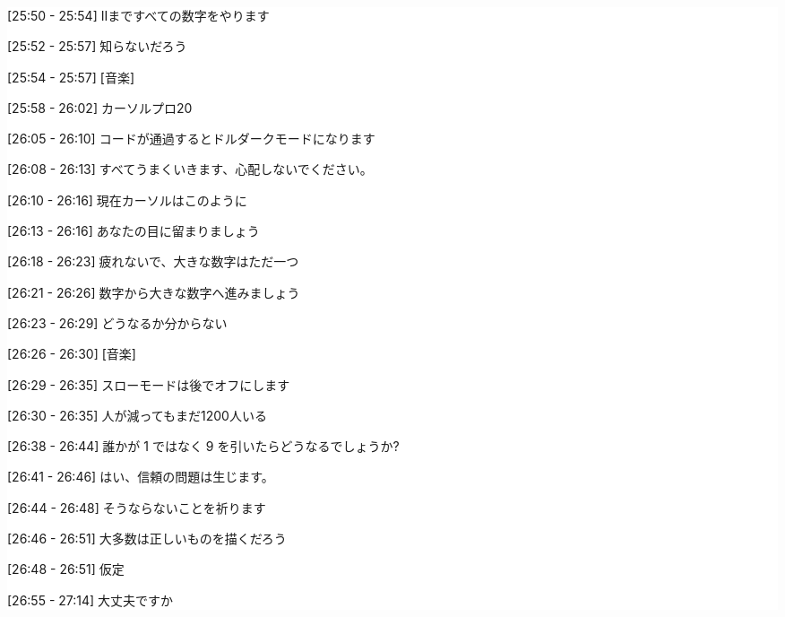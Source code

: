 [25:50 - 25:54]
IIまですべての数字をやります

[25:52 - 25:57]
知らないだろう

[25:54 - 25:57]
[音楽]

[25:58 - 26:02]
カーソルプロ20

[26:05 - 26:10]
コードが通過するとドルダークモードになります

[26:08 - 26:13]
すべてうまくいきます、心配しないでください。

[26:10 - 26:16]
現在カーソルはこのように

[26:13 - 26:16]
あなたの目に留まりましょう

[26:18 - 26:23]
疲れないで、大きな数字はただ一つ

[26:21 - 26:26]
数字から大きな数字へ進みましょう

[26:23 - 26:29]
どうなるか分からない

[26:26 - 26:30]
[音楽]

[26:29 - 26:35]
スローモードは後でオフにします

[26:30 - 26:35]
人が減ってもまだ1200人いる

[26:38 - 26:44]
誰かが 1 ではなく 9 を引いたらどうなるでしょうか?

[26:41 - 26:46]
はい、信頼の問題は生じます。

[26:44 - 26:48]
そうならないことを祈ります

[26:46 - 26:51]
大多数は正しいものを描くだろう

[26:48 - 26:51]
仮定

[26:55 - 27:14]
大丈夫ですか
